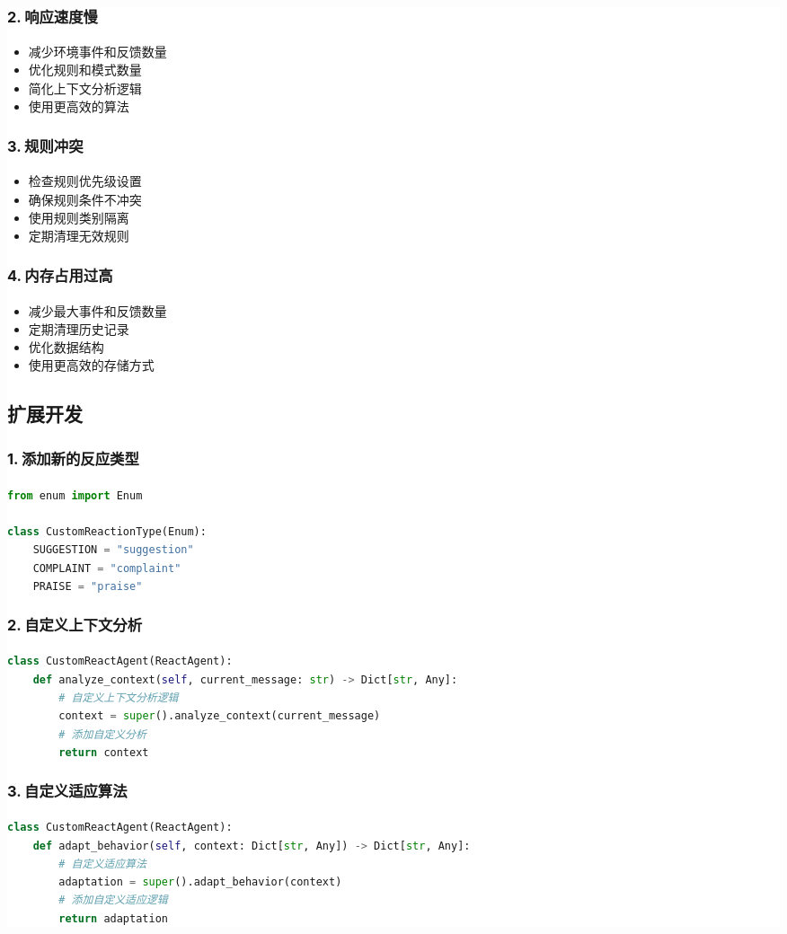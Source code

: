 ### 2. 响应速度慢
- 减少环境事件和反馈数量
- 优化规则和模式数量
- 简化上下文分析逻辑
- 使用更高效的算法

### 3. 规则冲突
- 检查规则优先级设置
- 确保规则条件不冲突
- 使用规则类别隔离
- 定期清理无效规则

### 4. 内存占用过高
- 减少最大事件和反馈数量
- 定期清理历史记录
- 优化数据结构
- 使用更高效的存储方式

## 扩展开发

### 1. 添加新的反应类型
```python
from enum import Enum

class CustomReactionType(Enum):
    SUGGESTION = "suggestion"
    COMPLAINT = "complaint"
    PRAISE = "praise"
```

### 2. 自定义上下文分析
```python
class CustomReactAgent(ReactAgent):
    def analyze_context(self, current_message: str) -> Dict[str, Any]:
        # 自定义上下文分析逻辑
        context = super().analyze_context(current_message)
        # 添加自定义分析
        return context
```

### 3. 自定义适应算法
```python
class CustomReactAgent(ReactAgent):
    def adapt_behavior(self, context: Dict[str, Any]) -> Dict[str, Any]:
        # 自定义适应算法
        adaptation = super().adapt_behavior(context)
        # 添加自定义适应逻辑
        return adaptation
```
